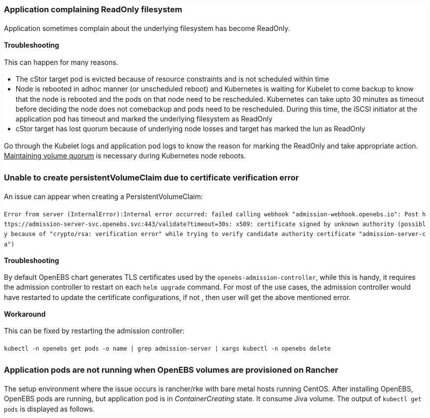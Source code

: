 <h3><a class="anchor" aria-hidden="true" id="application-read-only"></a> Application complaining ReadOnly filesystem</h3>


Application sometimes complain about the underlying filesystem has become ReadOnly.

**Troubleshooting**

This can happen for many reasons. 

- The cStor target pod is evicted because of resource constraints and is not scheduled within time 
- Node is rebooted in adhoc manner (or unscheduled reboot) and Kubernetes is waiting for Kubelet to come backup to know that the node is rebooted and the pods on that node need to be rescheduled. Kubernetes can take upto 30 minutes as timeout before deciding the node does not comebackup and pods need to be rescheduled. During this time, the iSCSI initiator at the application pod has timeout and marked the underlying filesystem as ReadOnly
- cStor target has lost quorum because of underlying node losses and target has marked the lun as ReadOnly

Go through the Kubelet logs and application pod logs to know the reason for marking the ReadOnly and take appropriate action. [Maintaining volume quorum](/v210/docs/next/k8supgrades.html) is necessary during Kubernetes node reboots. 

<h3><a class="anchor" aria-hidden="true" id="admission-server-ca"></a>Unable to create persistentVolumeClaim due to certificate verification error</h3>


An issue can appear when creating a PersistentVolumeClaim:

```
Error from server (InternalError):Internal error occurred: failed calling webhook "admission-webhook.openebs.io": Post https://admission-server-svc.openebs.svc:443/validate?timeout=30s: x509: certificate signed by unknown authority (possibly because of "crypto/rsa: verification error" while trying to verify candidate authority certificate "admission-server-ca")
```

**Troubleshooting**

By default OpenEBS chart generates TLS certificates used by the `openebs-admission-controller`, while this is handy, it requires the admission controller to restart on each `helm upgrade` command. For most of the use cases, the admission controller would have restarted to update the certificate configurations, if not , then user will get the above mentioned error.

**Workaround**

This can be fixed by restarting the admission controller:

```
kubectl -n openebs get pods -o name | grep admission-server | xargs kubectl -n openebs delete
```



<h3><a class="anchor" aria-hidden="true" id="application-pod-not-running-Rancher"></a>Application pods are not running when OpenEBS volumes are provisioned on Rancher</h3>



The setup environment where the issue occurs is rancher/rke with bare metal hosts running CentOS. After installing OpenEBS, OpenEBS pods are running, but application pod is in *ContainerCreating* state. It consume Jiva volume. The output of `kubectl get pods` is displayed as follows.
